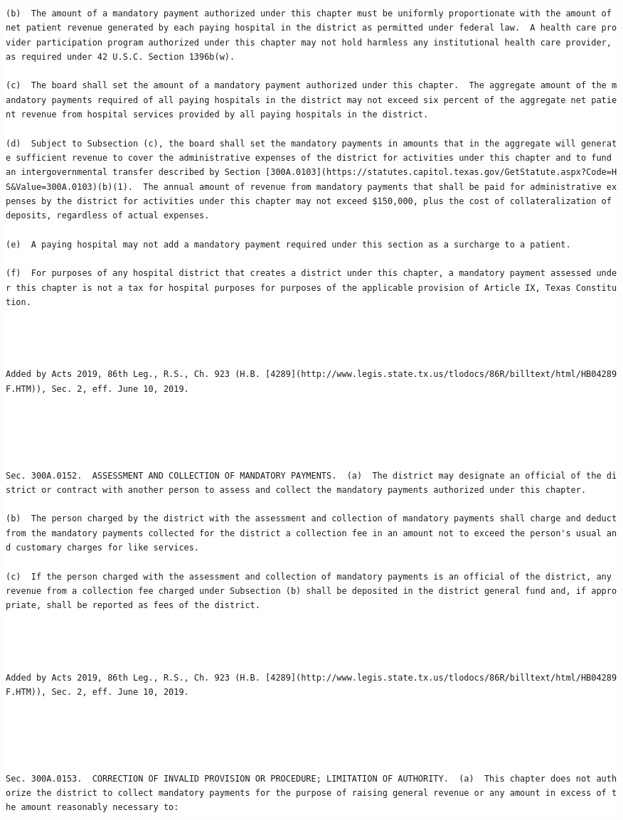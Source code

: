     (b)  The amount of a mandatory payment authorized under this chapter must be uniformly proportionate with the amount of net patient revenue generated by each paying hospital in the district as permitted under federal law.  A health care provider participation program authorized under this chapter may not hold harmless any institutional health care provider, as required under 42 U.S.C. Section 1396b(w).
    
    (c)  The board shall set the amount of a mandatory payment authorized under this chapter.  The aggregate amount of the mandatory payments required of all paying hospitals in the district may not exceed six percent of the aggregate net patient revenue from hospital services provided by all paying hospitals in the district.
    
    (d)  Subject to Subsection (c), the board shall set the mandatory payments in amounts that in the aggregate will generate sufficient revenue to cover the administrative expenses of the district for activities under this chapter and to fund an intergovernmental transfer described by Section [300A.0103](https://statutes.capitol.texas.gov/GetStatute.aspx?Code=HS&Value=300A.0103)(b)(1).  The annual amount of revenue from mandatory payments that shall be paid for administrative expenses by the district for activities under this chapter may not exceed $150,000, plus the cost of collateralization of deposits, regardless of actual expenses.
    
    (e)  A paying hospital may not add a mandatory payment required under this section as a surcharge to a patient.
    
    (f)  For purposes of any hospital district that creates a district under this chapter, a mandatory payment assessed under this chapter is not a tax for hospital purposes for purposes of the applicable provision of Article IX, Texas Constitution.
    
    
    
    
    Added by Acts 2019, 86th Leg., R.S., Ch. 923 (H.B. [4289](http://www.legis.state.tx.us/tlodocs/86R/billtext/html/HB04289F.HTM)), Sec. 2, eff. June 10, 2019.
    
    
    
    
    
    Sec. 300A.0152.  ASSESSMENT AND COLLECTION OF MANDATORY PAYMENTS.  (a)  The district may designate an official of the district or contract with another person to assess and collect the mandatory payments authorized under this chapter.
    
    (b)  The person charged by the district with the assessment and collection of mandatory payments shall charge and deduct from the mandatory payments collected for the district a collection fee in an amount not to exceed the person's usual and customary charges for like services.
    
    (c)  If the person charged with the assessment and collection of mandatory payments is an official of the district, any revenue from a collection fee charged under Subsection (b) shall be deposited in the district general fund and, if appropriate, shall be reported as fees of the district.
    
    
    
    
    Added by Acts 2019, 86th Leg., R.S., Ch. 923 (H.B. [4289](http://www.legis.state.tx.us/tlodocs/86R/billtext/html/HB04289F.HTM)), Sec. 2, eff. June 10, 2019.
    
    
    
    
    
    Sec. 300A.0153.  CORRECTION OF INVALID PROVISION OR PROCEDURE; LIMITATION OF AUTHORITY.  (a)  This chapter does not authorize the district to collect mandatory payments for the purpose of raising general revenue or any amount in excess of the amount reasonably necessary to:
    